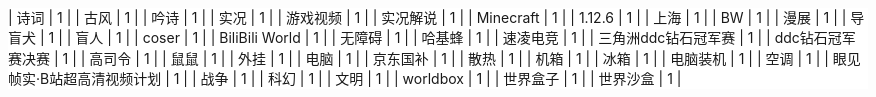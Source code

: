 | 诗词 | 1 |
| 古风 | 1 |
| 吟诗 | 1 |
| 实况 | 1 |
| 游戏视频 | 1 |
| 实况解说 | 1 |
| Minecraft | 1 |
| 1.12.6 | 1 |
| 上海 | 1 |
| BW | 1 |
| 漫展 | 1 |
| 导盲犬 | 1 |
| 盲人 | 1 |
| coser | 1 |
| BiliBili World | 1 |
| 无障碍 | 1 |
| 哈基蜂 | 1 |
| 速凌电竞 | 1 |
| 三角洲ddc钻石冠军赛 | 1 |
| ddc钻石冠军赛决赛 | 1 |
| 高司令 | 1 |
| 鼠鼠 | 1 |
| 外挂 | 1 |
| 电脑 | 1 |
| 京东国补 | 1 |
| 散热 | 1 |
| 机箱 | 1 |
| 冰箱 | 1 |
| 电脑装机 | 1 |
| 空调 | 1 |
| 眼见帧实·B站超高清视频计划 | 1 |
| 战争 | 1 |
| 科幻 | 1 |
| 文明 | 1 |
| worldbox | 1 |
| 世界盒子 | 1 |
| 世界沙盒 | 1 |